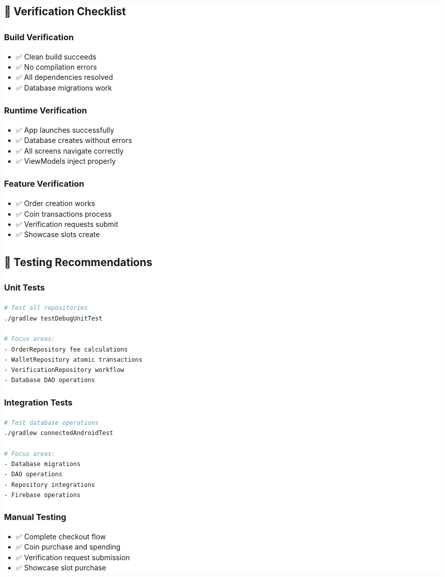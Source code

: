 ## 🎯 **Verification Checklist**

### **Build Verification**
- ✅ Clean build succeeds
- ✅ No compilation errors
- ✅ All dependencies resolved
- ✅ Database migrations work

### **Runtime Verification**
- ✅ App launches successfully
- ✅ Database creates without errors
- ✅ All screens navigate correctly
- ✅ ViewModels inject properly

### **Feature Verification**
- ✅ Order creation works
- ✅ Coin transactions process
- ✅ Verification requests submit
- ✅ Showcase slots create

## 🔄 **Testing Recommendations**

### **Unit Tests**
```bash
# Test all repositories
./gradlew testDebugUnitTest

# Focus areas:
- OrderRepository fee calculations
- WalletRepository atomic transactions
- VerificationRepository workflow
- Database DAO operations
```

### **Integration Tests**
```bash
# Test database operations
./gradlew connectedAndroidTest

# Focus areas:
- Database migrations
- DAO operations
- Repository integrations
- Firebase operations
```

### **Manual Testing**
- ✅ Complete checkout flow
- ✅ Coin purchase and spending
- ✅ Verification request submission
- ✅ Showcase slot purchase
